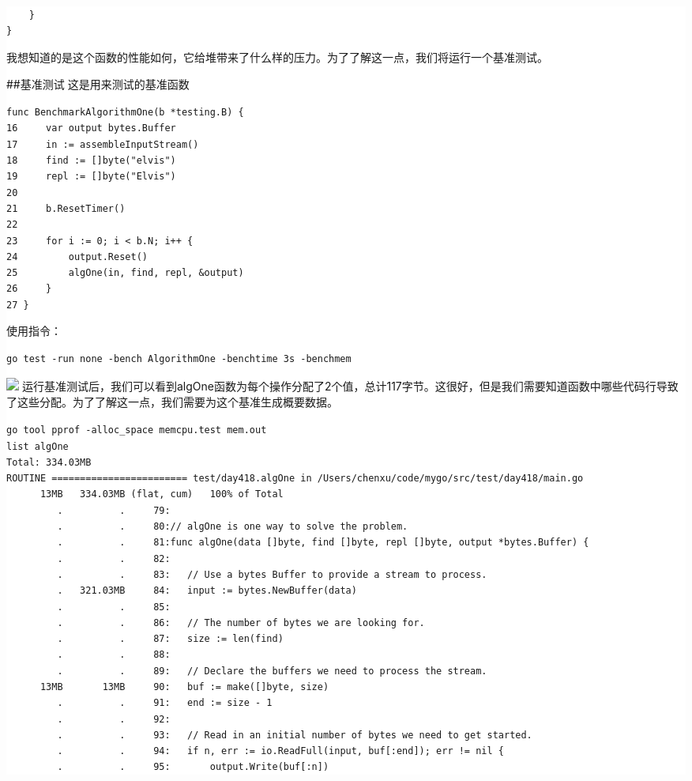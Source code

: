 ```
	}
}
```
我想知道的是这个函数的性能如何，它给堆带来了什么样的压力。为了了解这一点，我们将运行一个基准测试。

##基准测试
这是用来测试的基准函数
```
func BenchmarkAlgorithmOne(b *testing.B) {
16     var output bytes.Buffer
17     in := assembleInputStream()
18     find := []byte("elvis")
19     repl := []byte("Elvis")
20
21     b.ResetTimer()
22
23     for i := 0; i < b.N; i++ {
24         output.Reset()
25         algOne(in, find, repl, &output)
26     }
27 }
```
使用指令：

```
go test -run none -bench AlgorithmOne -benchtime 3s -benchmem
```
![](https://ws4.sinaimg.cn/large/006tNc79ly1g261v9t2tzj31ik0380u2.jpg)
运行基准测试后，我们可以看到algOne函数为每个操作分配了2个值，总计117字节。这很好，但是我们需要知道函数中哪些代码行导致了这些分配。为了了解这一点，我们需要为这个基准生成概要数据。


```
go tool pprof -alloc_space memcpu.test mem.out
list algOne
Total: 334.03MB
ROUTINE ======================== test/day418.algOne in /Users/chenxu/code/mygo/src/test/day418/main.go
      13MB   334.03MB (flat, cum)   100% of Total
         .          .     79:
         .          .     80:// algOne is one way to solve the problem.
         .          .     81:func algOne(data []byte, find []byte, repl []byte, output *bytes.Buffer) {
         .          .     82:
         .          .     83:	// Use a bytes Buffer to provide a stream to process.
         .   321.03MB     84:	input := bytes.NewBuffer(data)
         .          .     85:
         .          .     86:	// The number of bytes we are looking for.
         .          .     87:	size := len(find)
         .          .     88:
         .          .     89:	// Declare the buffers we need to process the stream.
      13MB       13MB     90:	buf := make([]byte, size)
         .          .     91:	end := size - 1
         .          .     92:
         .          .     93:	// Read in an initial number of bytes we need to get started.
         .          .     94:	if n, err := io.ReadFull(input, buf[:end]); err != nil {
         .          .     95:		output.Write(buf[:n])
```
